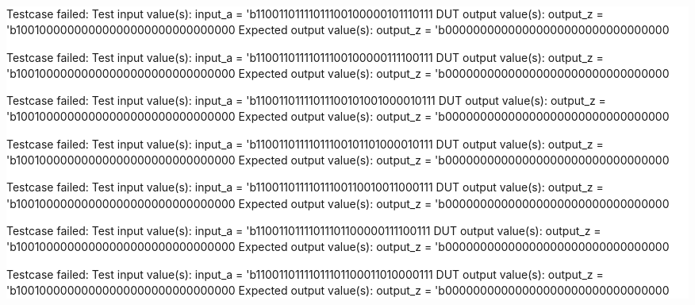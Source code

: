 Testcase failed:
Test input value(s):
input_a = 'b11001101111011100100000101110111
DUT output value(s):
output_z = 'b10010000000000000000000000000000
Expected output value(s):
output_z = 'b00000000000000000000000000000000

Testcase failed:
Test input value(s):
input_a = 'b11001101111011100100000111100111
DUT output value(s):
output_z = 'b10010000000000000000000000000000
Expected output value(s):
output_z = 'b00000000000000000000000000000000

Testcase failed:
Test input value(s):
input_a = 'b11001101111011100101001000010111
DUT output value(s):
output_z = 'b10010000000000000000000000000000
Expected output value(s):
output_z = 'b00000000000000000000000000000000

Testcase failed:
Test input value(s):
input_a = 'b11001101111011100101101000010111
DUT output value(s):
output_z = 'b10010000000000000000000000000000
Expected output value(s):
output_z = 'b00000000000000000000000000000000

Testcase failed:
Test input value(s):
input_a = 'b11001101111011100110010011000111
DUT output value(s):
output_z = 'b10010000000000000000000000000000
Expected output value(s):
output_z = 'b00000000000000000000000000000000

Testcase failed:
Test input value(s):
input_a = 'b11001101111011101100000111100111
DUT output value(s):
output_z = 'b10010000000000000000000000000000
Expected output value(s):
output_z = 'b00000000000000000000000000000000

Testcase failed:
Test input value(s):
input_a = 'b11001101111011101100011010000111
DUT output value(s):
output_z = 'b10010000000000000000000000000000
Expected output value(s):
output_z = 'b00000000000000000000000000000000
